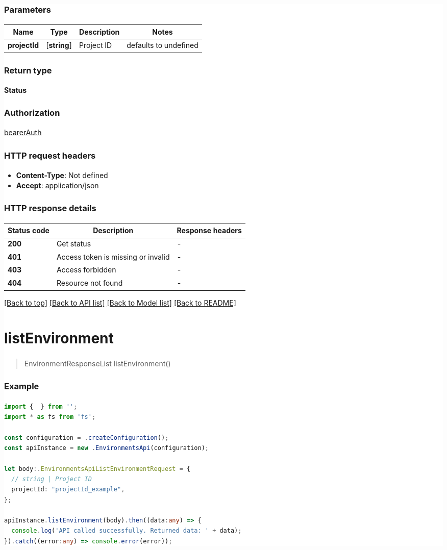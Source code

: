 
### Parameters

Name | Type | Description  | Notes
------------- | ------------- | ------------- | -------------
 **projectId** | [**string**] | Project ID | defaults to undefined


### Return type

**Status**

### Authorization

[bearerAuth](README.md#bearerAuth)

### HTTP request headers

 - **Content-Type**: Not defined
 - **Accept**: application/json


### HTTP response details
| Status code | Description | Response headers |
|-------------|-------------|------------------|
**200** | Get status |  -  |
**401** | Access token is missing or invalid |  -  |
**403** | Access forbidden |  -  |
**404** | Resource not found |  -  |

[[Back to top]](#) [[Back to API list]](README.md#documentation-for-api-endpoints) [[Back to Model list]](README.md#documentation-for-models) [[Back to README]](README.md)

# **listEnvironment**
> EnvironmentResponseList listEnvironment()


### Example


```typescript
import {  } from '';
import * as fs from 'fs';

const configuration = .createConfiguration();
const apiInstance = new .EnvironmentsApi(configuration);

let body:.EnvironmentsApiListEnvironmentRequest = {
  // string | Project ID
  projectId: "projectId_example",
};

apiInstance.listEnvironment(body).then((data:any) => {
  console.log('API called successfully. Returned data: ' + data);
}).catch((error:any) => console.error(error));
```
